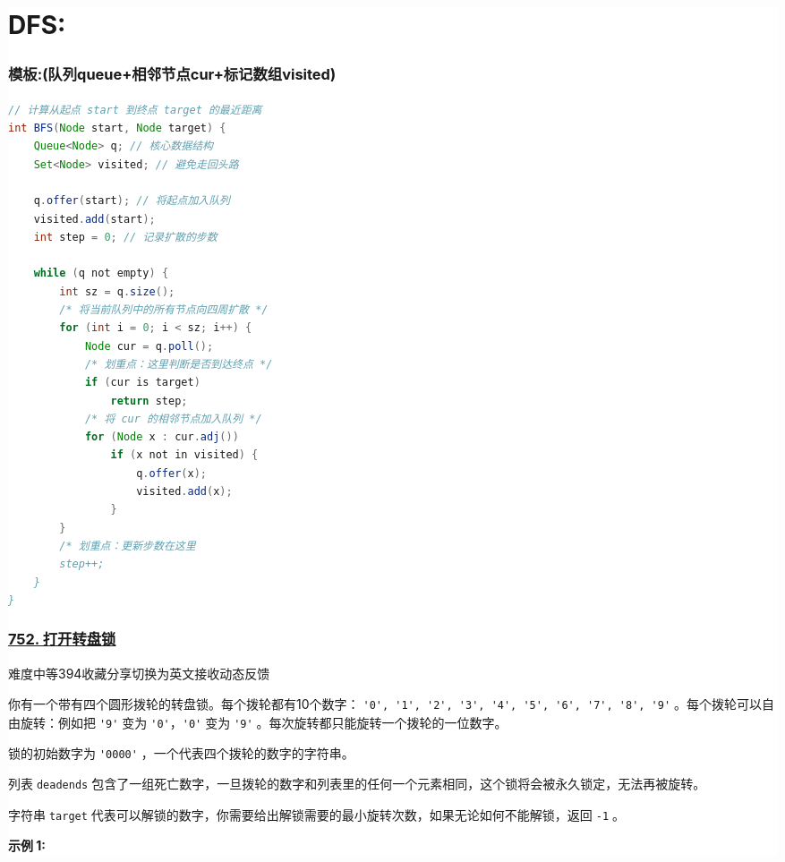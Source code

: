 # **DFS:**

### 模板:(队列queue+相邻节点cur+标记数组visited)

````java
// 计算从起点 start 到终点 target 的最近距离
int BFS(Node start, Node target) {
    Queue<Node> q; // 核心数据结构
    Set<Node> visited; // 避免走回头路
    
    q.offer(start); // 将起点加入队列
    visited.add(start);
    int step = 0; // 记录扩散的步数

    while (q not empty) {
        int sz = q.size();
        /* 将当前队列中的所有节点向四周扩散 */
        for (int i = 0; i < sz; i++) {
            Node cur = q.poll();
            /* 划重点：这里判断是否到达终点 */
            if (cur is target)
                return step;
            /* 将 cur 的相邻节点加入队列 */
            for (Node x : cur.adj())
                if (x not in visited) {
                    q.offer(x);
                    visited.add(x);
                }
        }
        /* 划重点：更新步数在这里 
        step++;
    }
}

````

### [752. 打开转盘锁](https://leetcode-cn.com/problems/open-the-lock/)

难度中等394收藏分享切换为英文接收动态反馈

你有一个带有四个圆形拨轮的转盘锁。每个拨轮都有10个数字： `'0', '1', '2', '3', '4', '5', '6', '7', '8', '9'` 。每个拨轮可以自由旋转：例如把 `'9'` 变为 `'0'`，`'0'` 变为 `'9'` 。每次旋转都只能旋转一个拨轮的一位数字。

锁的初始数字为 `'0000'` ，一个代表四个拨轮的数字的字符串。

列表 `deadends` 包含了一组死亡数字，一旦拨轮的数字和列表里的任何一个元素相同，这个锁将会被永久锁定，无法再被旋转。

字符串 `target` 代表可以解锁的数字，你需要给出解锁需要的最小旋转次数，如果无论如何不能解锁，返回 `-1` 。

 

**示例 1:**
